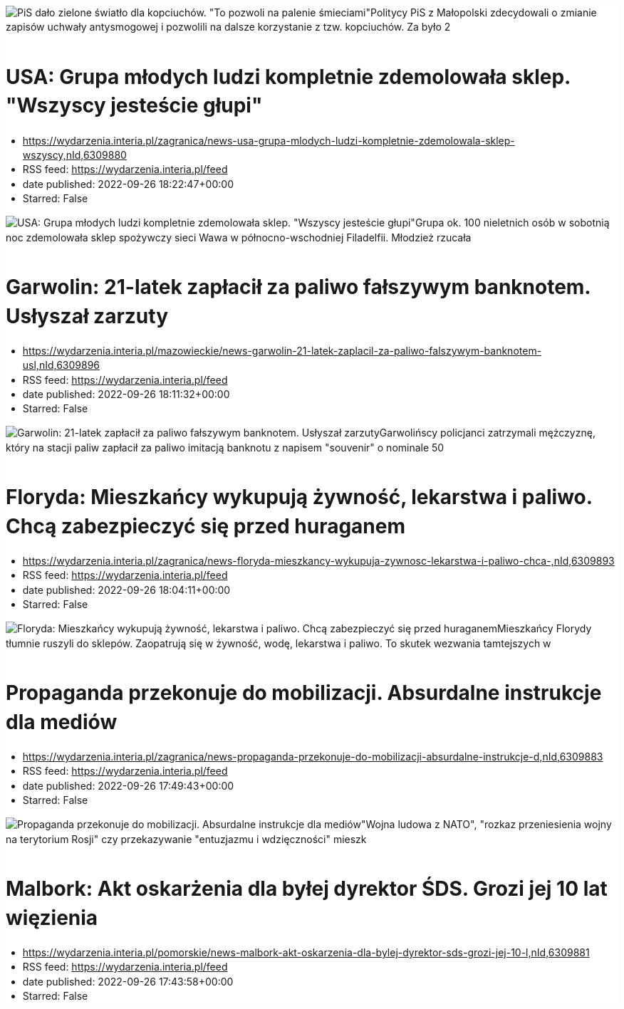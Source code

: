 <p><a href="https://wydarzenia.interia.pl/malopolskie/news-pis-dalo-zielone-swiatlo-dla-kopciuchow-to-pozwoli-na-paleni,nId,6309382"><img align="left" alt="PiS dało zielone światło dla kopciuchów. &quot;To pozwoli na palenie śmieciami&quot;" src="https://i.iplsc.com/pis-dalo-zielone-swiatlo-dla-kopciuchow-to-pozwoli-na-paleni/000G4B1BSKJY89K4-C321.jpg" /></a>Politycy PiS z Małopolski zdecydowali o zmianie zapisów uchwały antysmogowej i pozwolili na dalsze korzystanie z tzw. kopciuchów. Za było 2

# USA: Grupa młodych ludzi kompletnie zdemolowała sklep. "Wszyscy jesteście głupi"
 - https://wydarzenia.interia.pl/zagranica/news-usa-grupa-mlodych-ludzi-kompletnie-zdemolowala-sklep-wszyscy,nId,6309880
 - RSS feed: https://wydarzenia.interia.pl/feed
 - date published: 2022-09-26 18:22:47+00:00
 - Starred: False

<p><a href="https://wydarzenia.interia.pl/zagranica/news-usa-grupa-mlodych-ludzi-kompletnie-zdemolowala-sklep-wszyscy,nId,6309880"><img align="left" alt="USA: Grupa młodych ludzi kompletnie zdemolowała sklep. &quot;Wszyscy jesteście głupi&quot;" src="https://i.iplsc.com/usa-grupa-mlodych-ludzi-kompletnie-zdemolowala-sklep-wszyscy/000G4E9ZERLQWEA8-C321.jpg" /></a>Grupa ok. 100 nieletnich osób w sobotnią noc zdemolowała sklep spożywczy sieci Wawa w północno-wschodniej Filadelfii. Młodzież rzucała 

# Garwolin: 21-latek zapłacił za paliwo fałszywym banknotem. Usłyszał zarzuty
 - https://wydarzenia.interia.pl/mazowieckie/news-garwolin-21-latek-zaplacil-za-paliwo-falszywym-banknotem-usl,nId,6309896
 - RSS feed: https://wydarzenia.interia.pl/feed
 - date published: 2022-09-26 18:11:32+00:00
 - Starred: False

<p><a href="https://wydarzenia.interia.pl/mazowieckie/news-garwolin-21-latek-zaplacil-za-paliwo-falszywym-banknotem-usl,nId,6309896"><img align="left" alt="Garwolin: 21-latek zapłacił za paliwo fałszywym banknotem. Usłyszał zarzuty" src="https://i.iplsc.com/garwolin-21-latek-zaplacil-za-paliwo-falszywym-banknotem-usl/000G4EAFIJ56DF0Q-C321.jpg" /></a>Garwolińscy policjanci zatrzymali mężczyznę, który na stacji paliw zapłacił za paliwo imitacją banknotu z napisem &quot;souvenir&quot; o nominale 50

# Floryda: Mieszkańcy wykupują żywność, lekarstwa i paliwo. Chcą zabezpieczyć się przed huraganem
 - https://wydarzenia.interia.pl/zagranica/news-floryda-mieszkancy-wykupuja-zywnosc-lekarstwa-i-paliwo-chca-,nId,6309893
 - RSS feed: https://wydarzenia.interia.pl/feed
 - date published: 2022-09-26 18:04:11+00:00
 - Starred: False

<p><a href="https://wydarzenia.interia.pl/zagranica/news-floryda-mieszkancy-wykupuja-zywnosc-lekarstwa-i-paliwo-chca-,nId,6309893"><img align="left" alt="Floryda: Mieszkańcy wykupują żywność, lekarstwa i paliwo. Chcą zabezpieczyć się przed huraganem" src="https://i.iplsc.com/floryda-mieszkancy-wykupuja-zywnosc-lekarstwa-i-paliwo-chca/000G4EAWB4NWLCU8-C321.jpg" /></a>Mieszkańcy Florydy tłumnie ruszyli do sklepów. Zaopatrują się w żywność, wodę, lekarstwa i paliwo. To skutek wezwania tamtejszych w

# Propaganda przekonuje do mobilizacji. Absurdalne instrukcje dla mediów
 - https://wydarzenia.interia.pl/zagranica/news-propaganda-przekonuje-do-mobilizacji-absurdalne-instrukcje-d,nId,6309883
 - RSS feed: https://wydarzenia.interia.pl/feed
 - date published: 2022-09-26 17:49:43+00:00
 - Starred: False

<p><a href="https://wydarzenia.interia.pl/zagranica/news-propaganda-przekonuje-do-mobilizacji-absurdalne-instrukcje-d,nId,6309883"><img align="left" alt="Propaganda przekonuje do mobilizacji. Absurdalne instrukcje dla mediów " src="https://i.iplsc.com/propaganda-przekonuje-do-mobilizacji-absurdalne-instrukcje-d/000G3Z3II3U3W8HQ-C321.jpg" /></a>&quot;Wojna ludowa z NATO&quot;, &quot;rozkaz przeniesienia wojny na terytorium Rosji&quot; czy przekazywanie &quot;entuzjazmu i wdzięczności&quot; mieszk

# Malbork: Akt oskarżenia dla byłej dyrektor ŚDS. Grozi jej 10 lat więzienia
 - https://wydarzenia.interia.pl/pomorskie/news-malbork-akt-oskarzenia-dla-bylej-dyrektor-sds-grozi-jej-10-l,nId,6309881
 - RSS feed: https://wydarzenia.interia.pl/feed
 - date published: 2022-09-26 17:43:58+00:00
 - Starred: False
